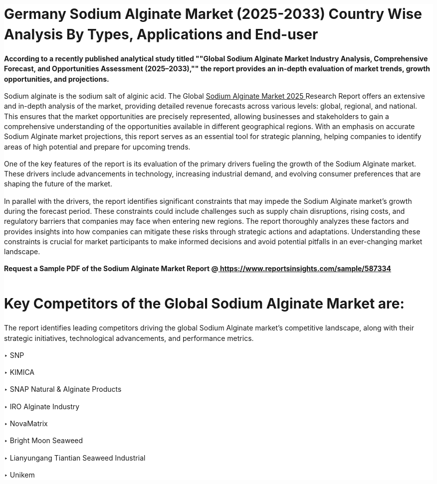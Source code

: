 # Germany Sodium Alginate Market (2025-2033) Country Wise Analysis By Types, Applications and End-user

<strong>According to a recently published analytical study titled ""Global Sodium Alginate Market Industry Analysis, Comprehensive Forecast, and Opportunities Assessment (2025–2033),"" the report provides an in-depth evaluation of market trends, growth opportunities, and projections.</strong>

Sodium alginate is the sodium salt of alginic acid. The Global <a href=https://www.reportsinsights.com/sample/587334>Sodium Alginate Market 2025 </a> Research Report offers an extensive and in-depth analysis of the market, providing detailed revenue forecasts across various levels: global, regional, and national. This ensures that the market opportunities are precisely represented, allowing businesses and stakeholders to gain a comprehensive understanding of the opportunities available in different geographical regions. With an emphasis on accurate Sodium Alginate market projections, this report serves as an essential tool for strategic planning, helping companies to identify areas of high potential and prepare for upcoming trends.

One of the key features of the report is its evaluation of the primary drivers fueling the growth of the Sodium Alginate market. These drivers include advancements in technology, increasing industrial demand, and evolving consumer preferences that are shaping the future of the market. 

In parallel with the drivers, the report identifies significant constraints that may impede the Sodium Alginate market’s growth during the forecast period. These constraints could include challenges such as supply chain disruptions, rising costs, and regulatory barriers that companies may face when entering new regions. The report thoroughly analyzes these factors and provides insights into how companies can mitigate these risks through strategic actions and adaptations. Understanding these constraints is crucial for market participants to make informed decisions and avoid potential pitfalls in an ever-changing market landscape.

<strong>Request a Sample PDF of the Sodium Alginate Market Report </strong><strong>@<a href=https://www.reportsinsights.com/sample/587334> https://www.reportsinsights.com/sample/587334</a></strong></font>

# <strong>Key Competitors of the Global Sodium Alginate Market are:</strong>

The report identifies leading competitors driving the global Sodium Alginate market’s competitive landscape, along with their strategic initiatives, technological advancements, and performance metrics.

‣ SNP

‣ KIMICA

‣ SNAP Natural & Alginate Products

‣ IRO Alginate Industry

‣ NovaMatrix

‣ Bright Moon Seaweed

‣ Lianyungang Tiantian Seaweed Industrial

‣ Unikem
